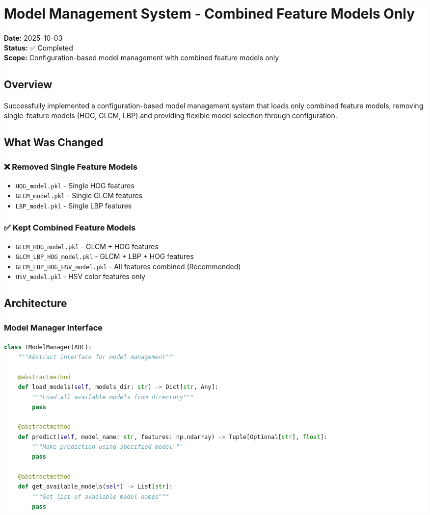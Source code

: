 # Model Management System - Combined Feature Models Only

**Date:** 2025-10-03  
**Status:** ✅ Completed  
**Scope:** Configuration-based model management with combined feature models only

## Overview

Successfully implemented a configuration-based model management system that loads only combined feature models, removing single-feature models (HOG, GLCM, LBP) and providing flexible model selection through configuration.

## What Was Changed

### ❌ Removed Single Feature Models
- `HOG_model.pkl` - Single HOG features
- `GLCM_model.pkl` - Single GLCM features  
- `LBP_model.pkl` - Single LBP features

### ✅ Kept Combined Feature Models
- `GLCM_HOG_model.pkl` - GLCM + HOG features
- `GLCM_LBP_HOG_model.pkl` - GLCM + LBP + HOG features
- `GLCM_LBP_HOG_HSV_model.pkl` - All features combined (Recommended)
- `HSV_model.pkl` - HSV color features only

## Architecture

### Model Manager Interface
```python
class IModelManager(ABC):
    """Abstract interface for model management"""
    
    @abstractmethod
    def load_models(self, models_dir: str) -> Dict[str, Any]:
        """Load all available models from directory"""
        pass
    
    @abstractmethod
    def predict(self, model_name: str, features: np.ndarray) -> Tuple[Optional[str], float]:
        """Make prediction using specified model"""
        pass
    
    @abstractmethod
    def get_available_models(self) -> List[str]:
        """Get list of available model names"""
        pass
```

